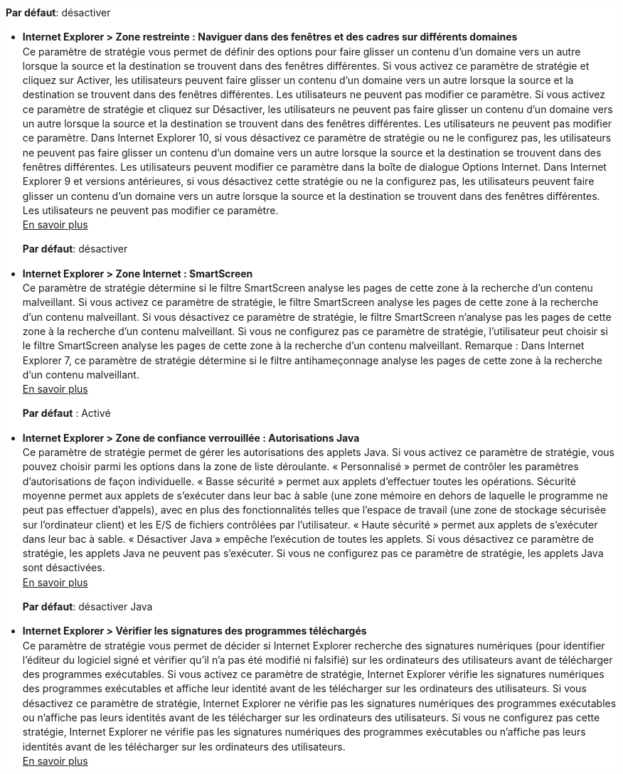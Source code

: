   **Par défaut**: désactiver 
  
- **Internet Explorer > Zone restreinte : Naviguer dans des fenêtres et des cadres sur différents domaines**  
  Ce paramètre de stratégie vous permet de définir des options pour faire glisser un contenu d’un domaine vers un autre lorsque la source et la destination se trouvent dans des fenêtres différentes. Si vous activez ce paramètre de stratégie et cliquez sur Activer, les utilisateurs peuvent faire glisser un contenu d’un domaine vers un autre lorsque la source et la destination se trouvent dans des fenêtres différentes. Les utilisateurs ne peuvent pas modifier ce paramètre. Si vous activez ce paramètre de stratégie et cliquez sur Désactiver, les utilisateurs ne peuvent pas faire glisser un contenu d’un domaine vers un autre lorsque la source et la destination se trouvent dans des fenêtres différentes. Les utilisateurs ne peuvent pas modifier ce paramètre. Dans Internet Explorer 10, si vous désactivez ce paramètre de stratégie ou ne le configurez pas, les utilisateurs ne peuvent pas faire glisser un contenu d’un domaine vers un autre lorsque la source et la destination se trouvent dans des fenêtres différentes. Les utilisateurs peuvent modifier ce paramètre dans la boîte de dialogue Options Internet. Dans Internet Explorer 9 et versions antérieures, si vous désactivez cette stratégie ou ne la configurez pas, les utilisateurs peuvent faire glisser un contenu d’un domaine vers un autre lorsque la source et la destination se trouvent dans des fenêtres différentes. Les utilisateurs ne peuvent pas modifier ce paramètre.  
  [En savoir plus](https://go.microsoft.com/fwlink/?linkid=2067050)  
  
  **Par défaut**: désactiver  
  
- **Internet Explorer > Zone Internet : SmartScreen**  
  Ce paramètre de stratégie détermine si le filtre SmartScreen analyse les pages de cette zone à la recherche d’un contenu malveillant. Si vous activez ce paramètre de stratégie, le filtre SmartScreen analyse les pages de cette zone à la recherche d’un contenu malveillant. Si vous désactivez ce paramètre de stratégie, le filtre SmartScreen n’analyse pas les pages de cette zone à la recherche d’un contenu malveillant. Si vous ne configurez pas ce paramètre de stratégie, l’utilisateur peut choisir si le filtre SmartScreen analyse les pages de cette zone à la recherche d’un contenu malveillant. Remarque : Dans Internet Explorer 7, ce paramètre de stratégie détermine si le filtre antihameçonnage analyse les pages de cette zone à la recherche d’un contenu malveillant.  
  [En savoir plus](https://go.microsoft.com/fwlink/?linkid=2067047)  
  
  **Par défaut** : Activé  
  
- **Internet Explorer > Zone de confiance verrouillée : Autorisations Java**  
  Ce paramètre de stratégie permet de gérer les autorisations des applets Java. Si vous activez ce paramètre de stratégie, vous pouvez choisir parmi les options dans la zone de liste déroulante. « Personnalisé » permet de contrôler les paramètres d’autorisations de façon individuelle. « Basse sécurité » permet aux applets d’effectuer toutes les opérations. Sécurité moyenne permet aux applets de s’exécuter dans leur bac à sable (une zone mémoire en dehors de laquelle le programme ne peut pas effectuer d’appels), avec en plus des fonctionnalités telles que l’espace de travail (une zone de stockage sécurisée sur l’ordinateur client) et les E/S de fichiers contrôlées par l’utilisateur. « Haute sécurité » permet aux applets de s’exécuter dans leur bac à sable. « Désactiver Java » empêche l’exécution de toutes les applets. Si vous désactivez ce paramètre de stratégie, les applets Java ne peuvent pas s’exécuter. Si vous ne configurez pas ce paramètre de stratégie, les applets Java sont désactivées.  
  [En savoir plus](https://go.microsoft.com/fwlink/?linkid=2067142)  
  
  
  **Par défaut**: désactiver Java 
  
- **Internet Explorer > Vérifier les signatures des programmes téléchargés**  
  Ce paramètre de stratégie vous permet de décider si Internet Explorer recherche des signatures numériques (pour identifier l’éditeur du logiciel signé et vérifier qu’il n’a pas été modifié ni falsifié) sur les ordinateurs des utilisateurs avant de télécharger des programmes exécutables. Si vous activez ce paramètre de stratégie, Internet Explorer vérifie les signatures numériques des programmes exécutables et affiche leur identité avant de les télécharger sur les ordinateurs des utilisateurs. Si vous désactivez ce paramètre de stratégie, Internet Explorer ne vérifie pas les signatures numériques des programmes exécutables ou n’affiche pas leurs identités avant de les télécharger sur les ordinateurs des utilisateurs. Si vous ne configurez pas cette stratégie, Internet Explorer ne vérifie pas les signatures numériques des programmes exécutables ou n’affiche pas leurs identités avant de les télécharger sur les ordinateurs des utilisateurs.  
  [En savoir plus](https://go.microsoft.com/fwlink/?linkid=2067051)  
  